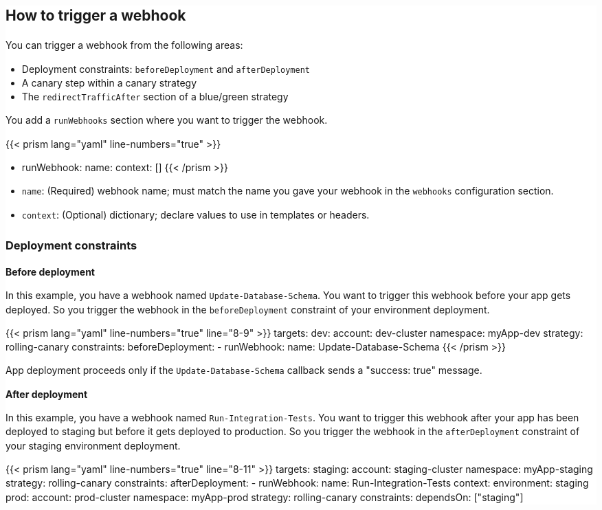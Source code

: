 
## How to trigger a webhook

You can trigger a webhook from the following areas:

- Deployment constraints: `beforeDeployment` and `afterDeployment`
- A canary step within a canary strategy
- The `redirectTrafficAfter` section of a blue/green strategy

You add a `runWebhooks` section where you want to trigger the webhook.

{{< prism lang="yaml" line-numbers="true" >}}
- runWebhook:
    name: <webhook-name>
    context: []
{{< /prism >}}

- `name`: (Required) webhook name; must match the name you gave your webhook in the `webhooks` configuration section.
- `context`: (Optional) dictionary; declare values to use in templates or headers.

### Deployment constraints

**Before deployment**

In this example, you have a webhook named `Update-Database-Schema`. You want to trigger this webhook before your app gets deployed. So you trigger the webhook in the `beforeDeployment` constraint of your environment deployment.

{{< prism lang="yaml" line-numbers="true" line="8-9" >}}
targets:
  dev:
    account: dev-cluster
    namespace: myApp-dev
    strategy: rolling-canary
    constraints:
      beforeDeployment:
        - runWebhook:
            name: Update-Database-Schema
{{< /prism >}}

App deployment proceeds only if the `Update-Database-Schema` callback sends a "success: true" message.

**After deployment**

In this example, you have a webhook named `Run-Integration-Tests`. You want to trigger this webhook after your app has been deployed to staging but before it gets deployed to production. So you trigger the webhook in the `afterDeployment` constraint of your staging environment deployment.

{{< prism lang="yaml" line-numbers="true" line="8-11" >}}
targets:
  staging:
    account: staging-cluster
    namespace: myApp-staging
    strategy: rolling-canary
    constraints:
      afterDeployment:
        - runWebhook:
            name: Run-Integration-Tests
            context:
              environment: staging
  prod:
    account: prod-cluster
    namespace: myApp-prod
    strategy: rolling-canary
    constraints:
      dependsOn: ["staging"]